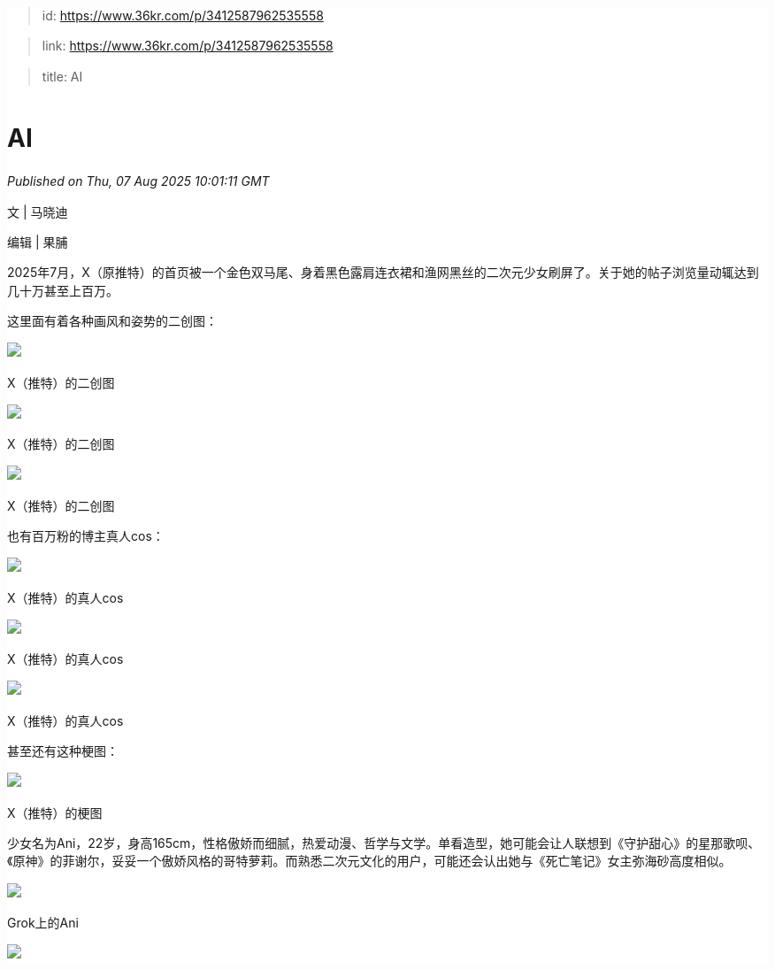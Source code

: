 > id: https://www.36kr.com/p/3412587962535558

> link: https://www.36kr.com/p/3412587962535558

> title: AI

# AI
_Published on Thu, 07 Aug 2025 10:01:11 GMT_

‍文 | 马晓迪‍ 

编辑 | 果脯

2025年7月，X（原推特）的首页被一个金色双马尾、身着黑色露肩连衣裙和渔网黑丝的二次元少女刷屏了。关于她的帖子浏览量动辄达到几十万甚至上百万。

这里面有着各种画风和姿势的二创图：

![](https://img.36krcdn.com/hsossms/20250807/v2_0399923a62c14e6691101fd254d580c6@6211629_oswg1388031oswg1080oswg1428_img_000?x-oss-process=image/format,jpg/interlace,1)

X（推特）的二创图

![](https://img.36krcdn.com/hsossms/20250807/v2_a7de913ced3d4d458aa2ccd479acbc65@6211629_oswg774544oswg1080oswg1486_img_000?x-oss-process=image/format,jpg/interlace,1)

X（推特）的二创图

![](https://img.36krcdn.com/hsossms/20250807/v2_97d0f72748434be8a1fbbc63e50eb50e@6211629_oswg909703oswg1080oswg1703_img_000?x-oss-process=image/format,jpg/interlace,1)

X（推特）的二创图

也有百万粉的博主真人cos：

![](https://img.36krcdn.com/hsossms/20250807/v2_8c87a7da2dd44f8b95d054bb8a056167@6211629_oswg995103oswg1080oswg1844_img_000?x-oss-process=image/format,jpg/interlace,1)

X（推特）的真人cos

![](https://img.36krcdn.com/hsossms/20250807/v2_b9f2dc2a61bc4eaaaa3bd2a662cd4a8c@6211629_oswg1153149oswg1080oswg1688_img_000?x-oss-process=image/format,jpg/interlace,1)

X（推特）的真人cos

![](https://img.36krcdn.com/hsossms/20250807/v2_83e9c96fa25b4c5ba9c5b29972cc3369@6211629_oswg1044662oswg1080oswg1124_img_000?x-oss-process=image/format,jpg/interlace,1)

X（推特）的真人cos

甚至还有这种梗图：

![](https://img.36krcdn.com/hsossms/20250807/v2_09a50d5c19c743fe90c873bca5f999c9@6211629_oswg788663oswg1080oswg1316_img_000?x-oss-process=image/format,jpg/interlace,1)

X（推特）的梗图

少女名为Ani，22岁，身高165cm，性格傲娇而细腻，热爱动漫、哲学与文学。单看造型，她可能会让人联想到《守护甜心》的星那歌呗、《原神》的菲谢尔，妥妥一个傲娇风格的哥特萝莉。而熟悉二次元文化的用户，可能还会认出她与《死亡笔记》女主弥海砂高度相似。

![](https://img.36krcdn.com/hsossms/20250807/v2_bb19fbc1a0774a5d87e127ff1ab3b29a@6211629_oswg157240oswg236oswg472_img_000?x-oss-process=image/format,jpg/interlace,1)

Grok上的Ani

![](https://img.36krcdn.com/hsossms/20250807/v2_dff6f6b7ddc6471681acfc9e92488f3f@6211629_oswg518018oswg625oswg469_img_000?x-oss-process=image/format,jpg/interlace,1)
